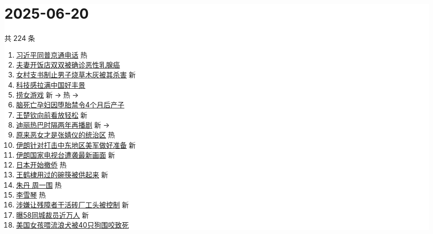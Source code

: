 # 2025-06-20

共 224 条




1. [习近平同普京通电话](https://s.weibo.com//weibo?q=%23%E4%B9%A0%E8%BF%91%E5%B9%B3%E5%90%8C%E6%99%AE%E4%BA%AC%E9%80%9A%E7%94%B5%E8%AF%9D%23&Refer=new_time)
   热
1. [夫妻开饭店双双被确诊恶性乳腺癌](https://s.weibo.com//weibo?q=%23%E5%A4%AB%E5%A6%BB%E5%BC%80%E9%A5%AD%E5%BA%97%E5%8F%8C%E5%8F%8C%E8%A2%AB%E7%A1%AE%E8%AF%8A%E6%81%B6%E6%80%A7%E4%B9%B3%E8%85%BA%E7%99%8C%23&t=31&band_rank=1&Refer=top)
1. [女村支书制止男子烧草木灰被其杀害](https://s.weibo.com//weibo?q=%23%E5%A5%B3%E6%9D%91%E6%94%AF%E4%B9%A6%E5%88%B6%E6%AD%A2%E7%94%B7%E5%AD%90%E7%83%A7%E8%8D%89%E6%9C%A8%E7%81%B0%E8%A2%AB%E5%85%B6%E6%9D%80%E5%AE%B3%23&t=31&band_rank=2&Refer=top)
   新
1. [科技感拉满中国好丰景](https://s.weibo.com//weibo?q=%23%E7%A7%91%E6%8A%80%E6%84%9F%E6%8B%89%E6%BB%A1%E4%B8%AD%E5%9B%BD%E5%A5%BD%E4%B8%B0%E6%99%AF%23&t=31&band_rank=3&Refer=top)
1. [捞女游戏](https://s.weibo.com//weibo?q=%E6%8D%9E%E5%A5%B3%E6%B8%B8%E6%88%8F&t=31&band_rank=4&Refer=top)
   新 -> 热 ->
1. [脑死亡孕妇因堕胎禁令4个月后产子](https://s.weibo.com//weibo?q=%23%E8%84%91%E6%AD%BB%E4%BA%A1%E5%AD%95%E5%A6%87%E5%9B%A0%E5%A0%95%E8%83%8E%E7%A6%81%E4%BB%A44%E4%B8%AA%E6%9C%88%E5%90%8E%E4%BA%A7%E5%AD%90%23&t=31&band_rank=5&Refer=top)
1. [王楚钦向前看放轻松](https://s.weibo.com//weibo?q=%23%E7%8E%8B%E6%A5%9A%E9%92%A6%E5%90%91%E5%89%8D%E7%9C%8B%E6%94%BE%E8%BD%BB%E6%9D%BE%23&t=31&band_rank=6&Refer=top)
   新
1. [迪丽热巴时隔两年再播剧](https://s.weibo.com//weibo?q=%23%E8%BF%AA%E4%B8%BD%E7%83%AD%E5%B7%B4%E6%97%B6%E9%9A%94%E4%B8%A4%E5%B9%B4%E5%86%8D%E6%92%AD%E5%89%A7%23&t=31&band_rank=7&Refer=top)
   新 ->
1. [原来恶女才是张婧仪的统治区](https://s.weibo.com//weibo?q=%E5%8E%9F%E6%9D%A5%E6%81%B6%E5%A5%B3%E6%89%8D%E6%98%AF%E5%BC%A0%E5%A9%A7%E4%BB%AA%E7%9A%84%E7%BB%9F%E6%B2%BB%E5%8C%BA&t=31&band_rank=8&Refer=top)
   热
1. [伊朗针对打击中东地区美军做好准备](https://s.weibo.com//weibo?q=%23%E4%BC%8A%E6%9C%97%E9%92%88%E5%AF%B9%E6%89%93%E5%87%BB%E4%B8%AD%E4%B8%9C%E5%9C%B0%E5%8C%BA%E7%BE%8E%E5%86%9B%E5%81%9A%E5%A5%BD%E5%87%86%E5%A4%87%23&t=31&band_rank=9&Refer=top)
   新
1. [伊朗国家电视台遭袭最新画面](https://s.weibo.com//weibo?q=%23%E4%BC%8A%E6%9C%97%E5%9B%BD%E5%AE%B6%E7%94%B5%E8%A7%86%E5%8F%B0%E9%81%AD%E8%A2%AD%E6%9C%80%E6%96%B0%E7%94%BB%E9%9D%A2%23&t=31&band_rank=10&Refer=top)
   新
1. [日本开始撤侨](https://s.weibo.com//weibo?q=%23%E6%97%A5%E6%9C%AC%E5%BC%80%E5%A7%8B%E6%92%A4%E4%BE%A8%23&t=31&band_rank=11&Refer=top)
   热
1. [王鹤棣用过的碗筷被供起来](https://s.weibo.com//weibo?q=%E7%8E%8B%E9%B9%A4%E6%A3%A3%E7%94%A8%E8%BF%87%E7%9A%84%E7%A2%97%E7%AD%B7%E8%A2%AB%E4%BE%9B%E8%B5%B7%E6%9D%A5&t=31&band_rank=12&Refer=top)
   新
1. [朱丹 周一围](https://s.weibo.com//weibo?q=%E6%9C%B1%E4%B8%B9%20%E5%91%A8%E4%B8%80%E5%9B%B4&t=31&band_rank=13&Refer=top)
   热
1. [李雪琴](https://s.weibo.com//weibo?q=%E6%9D%8E%E9%9B%AA%E7%90%B4&t=31&band_rank=14&Refer=top)
   热
1. [涉嫌让残障者干活砖厂工头被控制](https://s.weibo.com//weibo?q=%23%E6%B6%89%E5%AB%8C%E8%AE%A9%E6%AE%8B%E9%9A%9C%E8%80%85%E5%B9%B2%E6%B4%BB%E7%A0%96%E5%8E%82%E5%B7%A5%E5%A4%B4%E8%A2%AB%E6%8E%A7%E5%88%B6%23&t=31&band_rank=15&Refer=top)
   新
1. [曝58同城裁员近万人](https://s.weibo.com//weibo?q=%23%E6%9B%9D58%E5%90%8C%E5%9F%8E%E8%A3%81%E5%91%98%E8%BF%91%E4%B8%87%E4%BA%BA%23&t=31&band_rank=16&Refer=top)
   新
1. [美国女孩喂流浪犬被40只狗围咬致死](https://s.weibo.com//weibo?q=%23%E7%BE%8E%E5%9B%BD%E5%A5%B3%E5%AD%A9%E5%96%82%E6%B5%81%E6%B5%AA%E7%8A%AC%E8%A2%AB40%E5%8F%AA%E7%8B%97%E5%9B%B4%E5%92%AC%E8%87%B4%E6%AD%BB%23&t=31&band_rank=17&Refer=top)